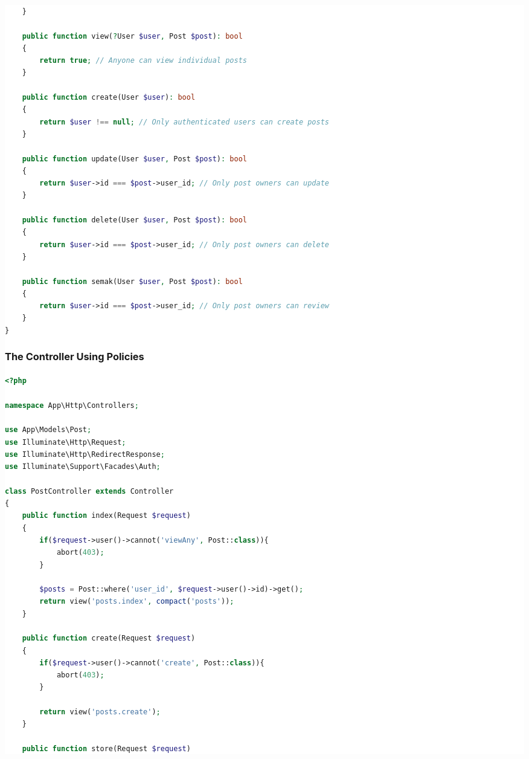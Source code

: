 ```php
    }

    public function view(?User $user, Post $post): bool
    {
        return true; // Anyone can view individual posts
    }

    public function create(User $user): bool
    {
        return $user !== null; // Only authenticated users can create posts
    }

    public function update(User $user, Post $post): bool
    {
        return $user->id === $post->user_id; // Only post owners can update
    }

    public function delete(User $user, Post $post): bool
    {
        return $user->id === $post->user_id; // Only post owners can delete
    }

    public function semak(User $user, Post $post): bool
    {
        return $user->id === $post->user_id; // Only post owners can review
    }
}
```

### The Controller Using Policies

```php
<?php

namespace App\Http\Controllers;

use App\Models\Post;
use Illuminate\Http\Request;
use Illuminate\Http\RedirectResponse;
use Illuminate\Support\Facades\Auth;

class PostController extends Controller
{
    public function index(Request $request)
    {
        if($request->user()->cannot('viewAny', Post::class)){
            abort(403);
        }

        $posts = Post::where('user_id', $request->user()->id)->get();
        return view('posts.index', compact('posts'));
    }

    public function create(Request $request)
    {
        if($request->user()->cannot('create', Post::class)){
            abort(403);
        }

        return view('posts.create');
    }

    public function store(Request $request)
```
